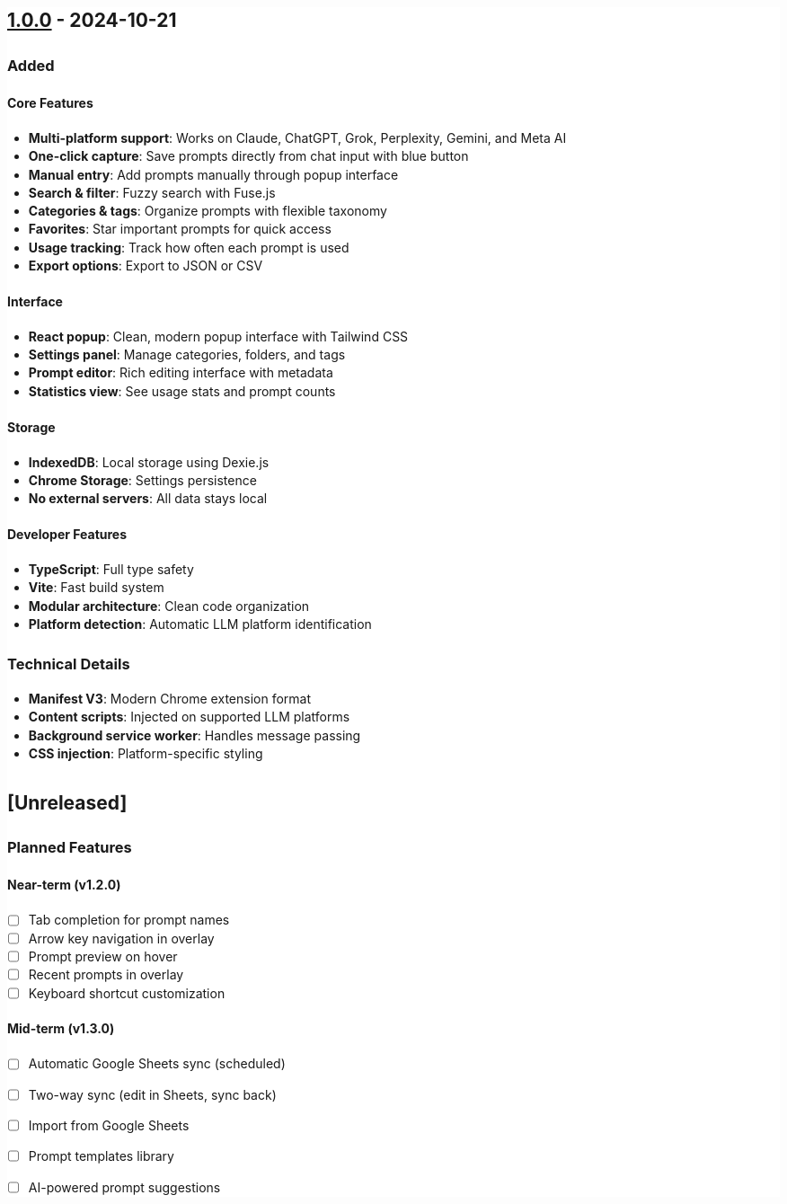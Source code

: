 ## [1.0.0] - 2024-10-21

### Added

#### Core Features
- **Multi-platform support**: Works on Claude, ChatGPT, Grok, Perplexity, Gemini, and Meta AI
- **One-click capture**: Save prompts directly from chat input with blue button
- **Manual entry**: Add prompts manually through popup interface
- **Search & filter**: Fuzzy search with Fuse.js
- **Categories & tags**: Organize prompts with flexible taxonomy
- **Favorites**: Star important prompts for quick access
- **Usage tracking**: Track how often each prompt is used
- **Export options**: Export to JSON or CSV

#### Interface
- **React popup**: Clean, modern popup interface with Tailwind CSS
- **Settings panel**: Manage categories, folders, and tags
- **Prompt editor**: Rich editing interface with metadata
- **Statistics view**: See usage stats and prompt counts

#### Storage
- **IndexedDB**: Local storage using Dexie.js
- **Chrome Storage**: Settings persistence
- **No external servers**: All data stays local

#### Developer Features
- **TypeScript**: Full type safety
- **Vite**: Fast build system
- **Modular architecture**: Clean code organization
- **Platform detection**: Automatic LLM platform identification

### Technical Details
- **Manifest V3**: Modern Chrome extension format
- **Content scripts**: Injected on supported LLM platforms
- **Background service worker**: Handles message passing
- **CSS injection**: Platform-specific styling

## [Unreleased]

### Planned Features

#### Near-term (v1.2.0)
- [ ] Tab completion for prompt names
- [ ] Arrow key navigation in overlay
- [ ] Prompt preview on hover
- [ ] Recent prompts in overlay
- [ ] Keyboard shortcut customization

#### Mid-term (v1.3.0)
- [ ] Automatic Google Sheets sync (scheduled)
- [ ] Two-way sync (edit in Sheets, sync back)
- [ ] Import from Google Sheets
- [ ] Prompt templates library
- [ ] AI-powered prompt suggestions


[1.1.0]: https://github.com/automationcreators/promptSaver/releases/tag/v1.1.0
[1.0.0]: https://github.com/automationcreators/promptSaver/releases/tag/v1.0.0